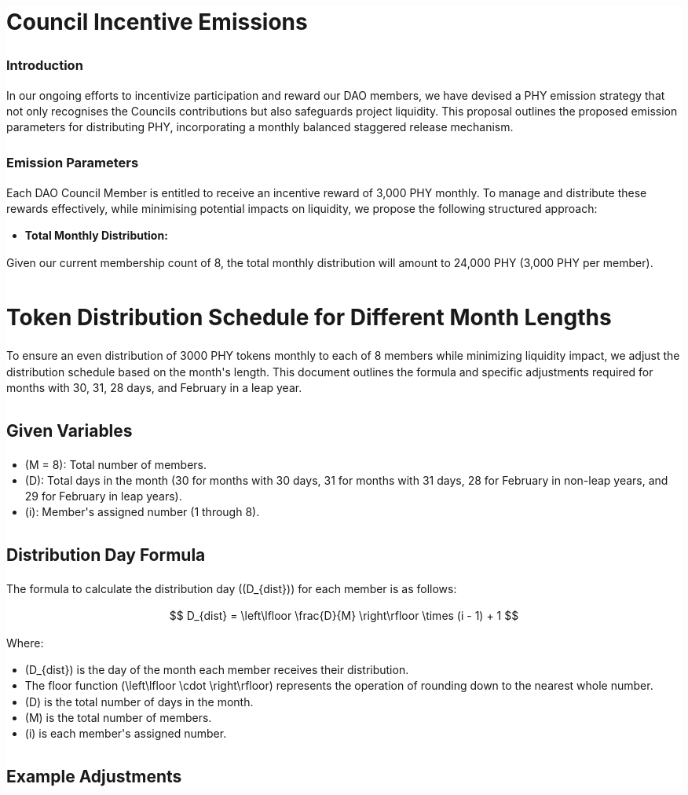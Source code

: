 # Council Incentive Emissions

### Introduction

In our ongoing efforts to incentivize participation and reward our DAO members, we have devised a PHY emission strategy that not only recognises the Councils contributions but also safeguards project liquidity. This proposal outlines the proposed emission parameters for distributing PHY, incorporating a monthly balanced staggered release mechanism.

### Emission Parameters

Each DAO Council Member is entitled to receive an incentive reward of 3,000 PHY monthly. To manage and distribute these rewards effectively, while minimising potential impacts on liquidity, we propose the following structured approach:

- **Total Monthly Distribution:**

Given our current membership count of 8, the total monthly distribution will amount to 24,000 PHY (3,000 PHY per member).

# Token Distribution Schedule for Different Month Lengths

To ensure an even distribution of 3000 PHY tokens monthly to each of 8 members while minimizing liquidity impact, we adjust the distribution schedule based on the month's length. This document outlines the formula and specific adjustments required for months with 30, 31, 28 days, and February in a leap year.

## Given Variables

- \(M = 8\): Total number of members.
- \(D\): Total days in the month (30 for months with 30 days, 31 for months with 31 days, 28 for February in non-leap years, and 29 for February in leap years).
- \(i\): Member's assigned number (1 through 8).

## Distribution Day Formula

The formula to calculate the distribution day (\(D_{dist}\)) for each member is as follows:

$$
D_{dist} = \left\lfloor \frac{D}{M} \right\rfloor \times (i - 1) + 1
$$

Where:
- \(D_{dist}\) is the day of the month each member receives their distribution.
- The floor function \(\left\lfloor \cdot \right\rfloor\) represents the operation of rounding down to the nearest whole number.
- \(D\) is the total number of days in the month.
- \(M\) is the total number of members.
- \(i\) is each member's assigned number.

## Example Adjustments

